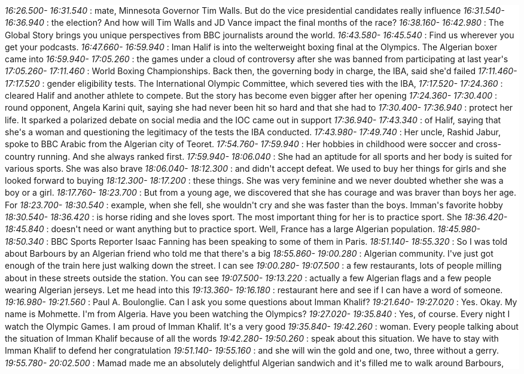 *16:26.500- 16:31.540* :  mate, Minnesota Governor Tim Walls. But do the vice presidential candidates really influence
*16:31.540- 16:36.940* :  the election? And how will Tim Walls and JD Vance impact the final months of the race?
*16:38.160- 16:42.980* :  The Global Story brings you unique perspectives from BBC journalists around the world.
*16:43.580- 16:45.540* :  Find us wherever you get your podcasts.
*16:47.660- 16:59.940* :  Iman Halif is into the welterweight boxing final at the Olympics. The Algerian boxer came into
*16:59.940- 17:05.260* :  the games under a cloud of controversy after she was banned from participating at last year's
*17:05.260- 17:11.460* :  World Boxing Championships. Back then, the governing body in charge, the IBA, said she'd failed
*17:11.460- 17:17.520* :  gender eligibility tests. The International Olympic Committee, which severed ties with the IBA,
*17:17.520- 17:24.360* :  cleared Halif and another athlete to compete. But the story has become even bigger after her opening
*17:24.360- 17:30.400* :  round opponent, Angela Karini quit, saying she had never been hit so hard and that she had to
*17:30.400- 17:36.940* :  protect her life. It sparked a polarized debate on social media and the IOC came out in support
*17:36.940- 17:43.340* :  of Halif, saying that she's a woman and questioning the legitimacy of the tests the IBA conducted.
*17:43.980- 17:49.740* :  Her uncle, Rashid Jabur, spoke to BBC Arabic from the Algerian city of Teoret.
*17:54.760- 17:59.940* :  Her hobbies in childhood were soccer and cross-country running. And she always ranked first.
*17:59.940- 18:06.040* :  She had an aptitude for all sports and her body is suited for various sports. She was also brave
*18:06.040- 18:12.300* :  and didn't accept defeat. We used to buy her things for girls and she looked forward to buying
*18:12.300- 18:17.200* :  these things. She was very feminine and we never doubted whether she was a boy or a girl.
*18:17.760- 18:23.700* :  But from a young age, we discovered that she has courage and was braver than boys her age. For
*18:23.700- 18:30.540* :  example, when she fell, she wouldn't cry and she was faster than the boys. Imman's favorite hobby
*18:30.540- 18:36.420* :  is horse riding and she loves sport. The most important thing for her is to practice sport. She
*18:36.420- 18:45.840* :  doesn't need or want anything but to practice sport. Well, France has a large Algerian population.
*18:45.980- 18:50.340* :  BBC Sports Reporter Isaac Fanning has been speaking to some of them in Paris.
*18:51.140- 18:55.320* :  So I was told about Barbours by an Algerian friend who told me that there's a big
*18:55.860- 19:00.280* :  Algerian community. I've just got enough of the train here just walking down the street. I can see
*19:00.280- 19:07.500* :  a few restaurants, lots of people milling about in these streets outside the station. You can see
*19:07.500- 19:13.220* :  actually a few Algerian flags and a few people wearing Algerian jerseys. Let me head into this
*19:13.360- 19:16.180* :  restaurant here and see if I can have a word of someone.
*19:16.980- 19:21.560* :  Paul A. Boulonglie. Can I ask you some questions about Imman Khalif?
*19:21.640- 19:27.020* :  Yes. Okay. My name is Mohmette. I'm from Algeria. Have you been watching the Olympics?
*19:27.020- 19:35.840* :  Yes, of course. Every night I watch the Olympic Games. I am proud of Imman Khalif. It's a very good
*19:35.840- 19:42.260* :  woman. Every people talking about the situation of Imman Khalif because of all the words
*19:42.280- 19:50.260* :  speak about this situation. We have to stay with Imman Khalif to defend her congratulation
*19:51.140- 19:55.160* :  and she will win the gold and one, two, three without a gerry.
*19:55.780- 20:02.500* :  Mamad made me an absolutely delightful Algerian sandwich and it's filled me to walk around Barbours,